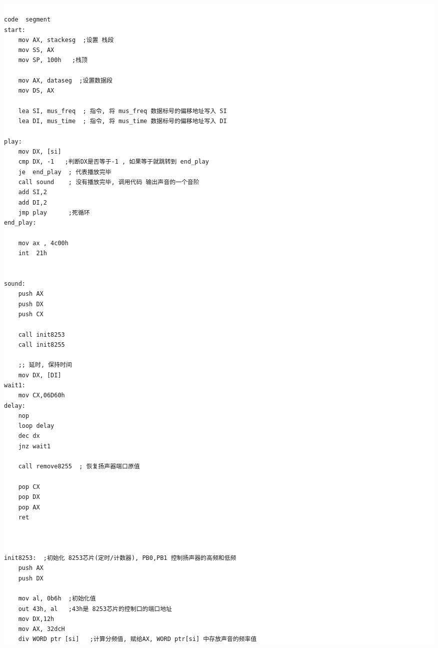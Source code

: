 ```assembly

code  segment
start:
    mov AX, stackesg  ;设置 栈段
    mov SS, AX
    mov SP, 100h   ;栈顶

    mov AX, dataseg  ;设置数据段
    mov DS, AX  

    lea SI, mus_freq  ; 指令, 将 mus_freq 数据标号的偏移地址写入 SI 
    lea DI, mus_time  ; 指令, 将 mus_time 数据标号的偏移地址写入 DI

play:
    mov DX, [si]
    cmp DX, -1   ;判断DX是否等于-1 , 如果等于就跳转到 end_play
    je  end_play  ; 代表播放完毕
    call sound    ; 没有播放完毕, 调用代码 输出声音的一个音阶
    add SI,2
    add DI,2
    jmp play      ;死循环
end_play:
  
    mov ax , 4c00h
    int  21h


sound:
    push AX
    push DX
    push CX

    call init8253
    call init8255
    
    ;; 延时, 保持时间
    mov DX, [DI]
wait1:
    mov CX,06D60h
delay:
    nop
    loop delay
    dec dx
    jnz wait1
    
    call remove8255  ; 恢复扬声器端口原值

    pop CX
    pop DX
    pop AX
    ret



init8253:  ;初始化 8253芯片(定时/计数器), PB0,PB1 控制扬声器的高频和低频
    push AX
    push DX
    
    mov al, 0b6h  ;初始化值
    out 43h, al   ;43h是 8253芯片的控制口的端口地址
    mov DX,12h    
    mov AX, 32dcH
    div WORD ptr [si]   ;计算分频值, 赋给AX, WORD ptr[si] 中存放声音的频率值
```